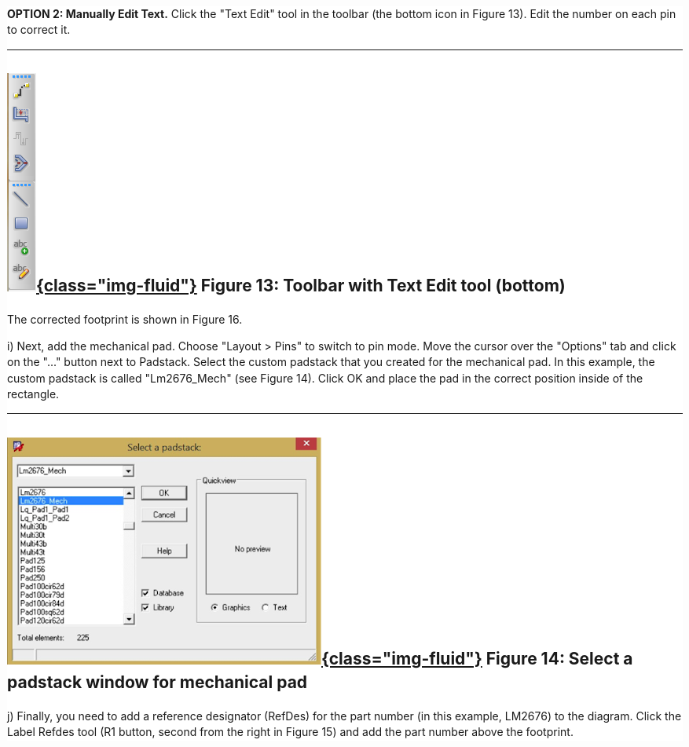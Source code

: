 **OPTION 2: Manually Edit Text.** Click the "Text Edit" tool in the toolbar (the bottom icon in Figure 13). Edit the number on each pin to correct it.

  ----------------------------------------------------
   [![](figures/figure_303.png){class="img-fluid"}](larger/image0108.png)
    Figure 13: Toolbar with Text Edit tool (bottom)
  ----------------------------------------------------

The corrected footprint is shown in Figure 16.

i)  Next, add the mechanical pad. Choose "Layout > Pins" to switch to pin mode. Move the cursor over the "Options" tab and click on the "..." button next to Padstack. Select the custom padstack that you created for the mechanical pad. In this example, the custom padstack is called "Lm2676_Mech" (see Figure 14). Click OK and place the pad in the correct position inside of the rectangle.

  ------------------------------------------------------------------------------
   [![](figures/figure_293.png){class="img-fluid"}](larger/image0109.png)
              Figure 14: Select a padstack window for mechanical pad
  ------------------------------------------------------------------------------

j)  Finally, you need to add a reference designator (RefDes) for the part number (in this example, LM2676) to the diagram. Click the Label Refdes tool (R1 button, second from the right in Figure 15) and add the part number above the footprint.
